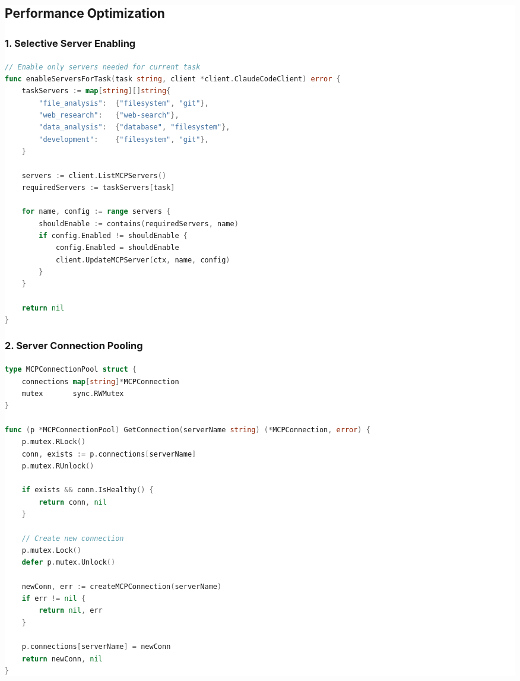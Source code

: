 ## Performance Optimization

### 1. Selective Server Enabling
```go
// Enable only servers needed for current task
func enableServersForTask(task string, client *client.ClaudeCodeClient) error {
    taskServers := map[string][]string{
        "file_analysis":  {"filesystem", "git"},
        "web_research":   {"web-search"},
        "data_analysis":  {"database", "filesystem"},
        "development":    {"filesystem", "git"},
    }
    
    servers := client.ListMCPServers()
    requiredServers := taskServers[task]
    
    for name, config := range servers {
        shouldEnable := contains(requiredServers, name)
        if config.Enabled != shouldEnable {
            config.Enabled = shouldEnable
            client.UpdateMCPServer(ctx, name, config)
        }
    }
    
    return nil
}
```

### 2. Server Connection Pooling
```go
type MCPConnectionPool struct {
    connections map[string]*MCPConnection
    mutex       sync.RWMutex
}

func (p *MCPConnectionPool) GetConnection(serverName string) (*MCPConnection, error) {
    p.mutex.RLock()
    conn, exists := p.connections[serverName]
    p.mutex.RUnlock()
    
    if exists && conn.IsHealthy() {
        return conn, nil
    }
    
    // Create new connection
    p.mutex.Lock()
    defer p.mutex.Unlock()
    
    newConn, err := createMCPConnection(serverName)
    if err != nil {
        return nil, err
    }
    
    p.connections[serverName] = newConn
    return newConn, nil
}
```
